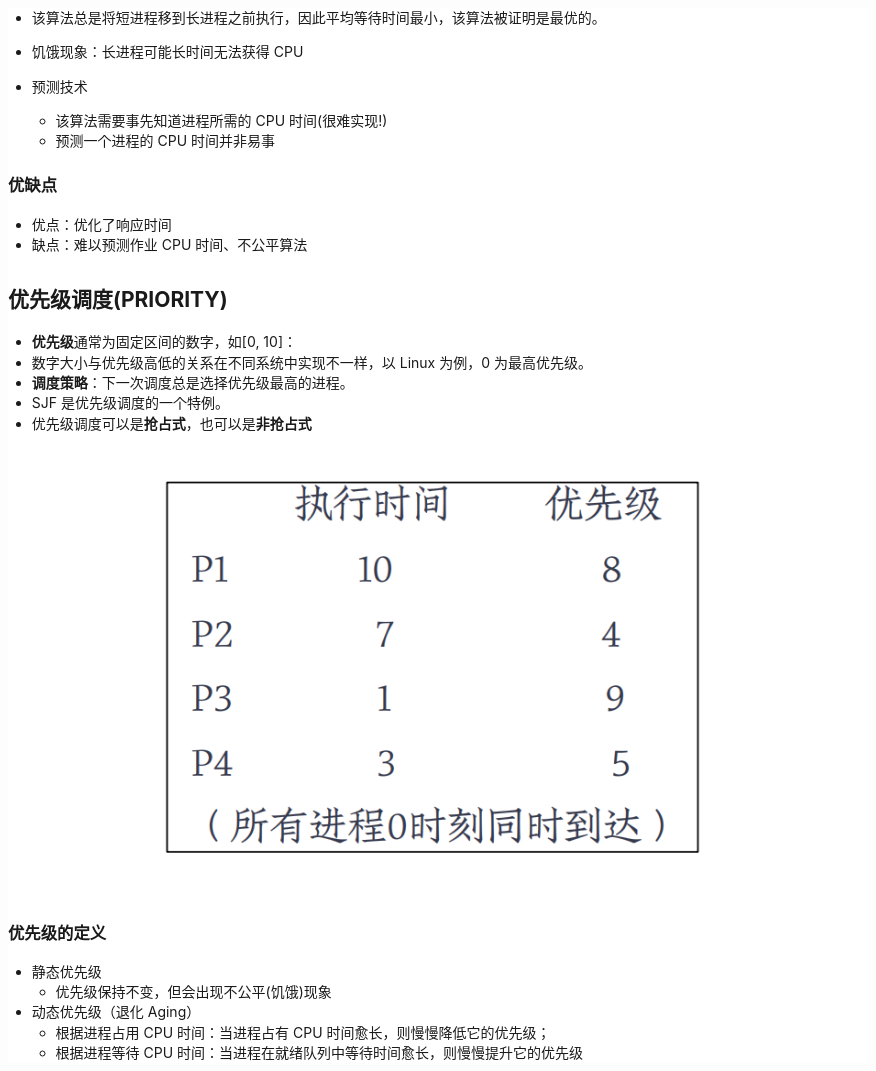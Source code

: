 - 该算法总是将短进程移到长进程之前执行，因此平均等待时间最小，该算法被证明是最优的。
- 饥饿现象：长进程可能长时间无法获得 CPU
- 预测技术

  - 该算法需要事先知道进程所需的 CPU 时间(很难实现!)
  - 预测一个进程的 CPU 时间并非易事

### 优缺点

- 优点：优化了响应时间
- 缺点：难以预测作业 CPU 时间、不公平算法

## 优先级调度(PRIORITY)

- **优先级**通常为固定区间的数字，如[0, 10]：
- 数字大小与优先级高低的关系在不同系统中实现不一样，以 Linux 为例，0 为最高优先级。
- **调度策略**：下一次调度总是选择优先级最高的进程。
- SJF 是优先级调度的一个特例。
- 优先级调度可以是**抢占式**，也可以是**非抢占式**

![PRIORITY](/public/images/os/06/PRIORITY.png)

### 优先级的定义

- 静态优先级
  - 优先级保持不变，但会出现不公平(饥饿)现象
- 动态优先级（退化 Aging）
  - 根据进程占用 CPU 时间：当进程占有 CPU 时间愈长，则慢慢降低它的优先级；
  - 根据进程等待 CPU 时间：当进程在就绪队列中等待时间愈长，则慢慢提升它的优先级

